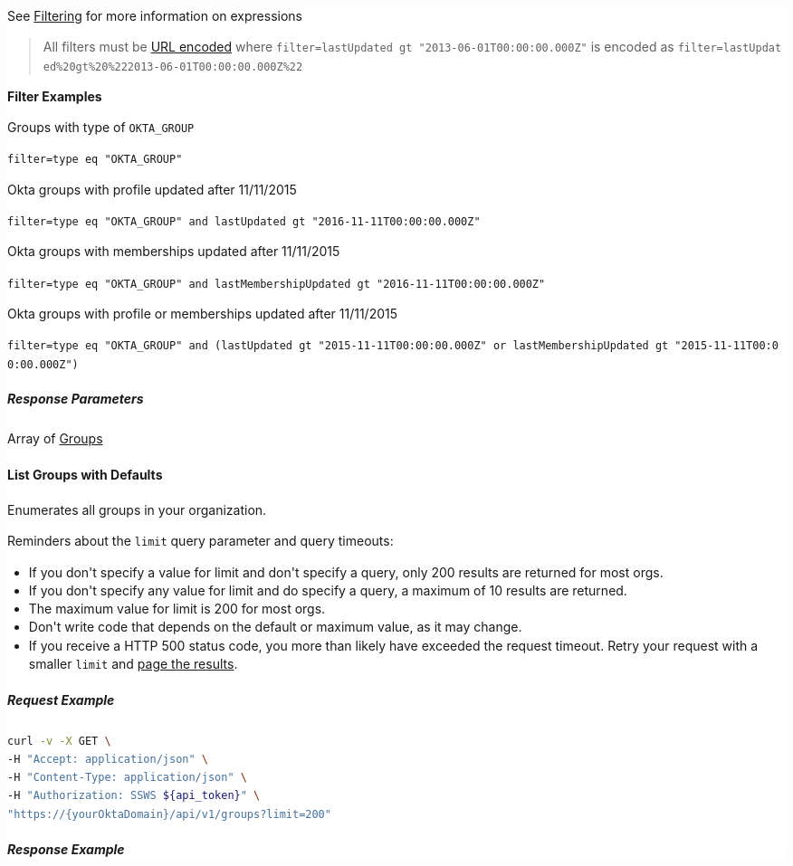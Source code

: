 See [Filtering](/docs/api/getting_started/design_principles#filtering) for more information on expressions

> All filters must be [URL encoded](http://en.wikipedia.org/wiki/Percent-encoding) where `filter=lastUpdated gt "2013-06-01T00:00:00.000Z"` is encoded as `filter=lastUpdated%20gt%20%222013-06-01T00:00:00.000Z%22`

**Filter Examples**

Groups with type of `OKTA_GROUP`

    filter=type eq "OKTA_GROUP"

Okta groups with profile updated after 11/11/2015

    filter=type eq "OKTA_GROUP" and lastUpdated gt "2016-11-11T00:00:00.000Z"

Okta groups with memberships updated after 11/11/2015

    filter=type eq "OKTA_GROUP" and lastMembershipUpdated gt "2016-11-11T00:00:00.000Z"

Okta groups with profile or memberships updated after 11/11/2015

    filter=type eq "OKTA_GROUP" and (lastUpdated gt "2015-11-11T00:00:00.000Z" or lastMembershipUpdated gt "2015-11-11T00:00:00.000Z")


##### Response Parameters


Array of [Groups](#group-model)

#### List Groups with Defaults


Enumerates all groups in your organization.

Reminders about the `limit` query parameter and query timeouts:

* If you don't specify a value for limit and don't specify a query, only 200 results are returned for most orgs.
* If you don't specify any value for limit and do specify a query, a maximum of 10 results are returned.
* The maximum value for limit is 200 for most orgs.
* Don't write code that depends on the default or maximum value, as it may change.
* If you receive a HTTP 500 status code, you more than likely have exceeded the request timeout.  Retry your request with a smaller `limit` and [page the results](/docs/api/getting_started/design_principles#pagination).

##### Request Example


```bash
curl -v -X GET \
-H "Accept: application/json" \
-H "Content-Type: application/json" \
-H "Authorization: SSWS ${api_token}" \
"https://{yourOktaDomain}/api/v1/groups?limit=200"
```

##### Response Example

